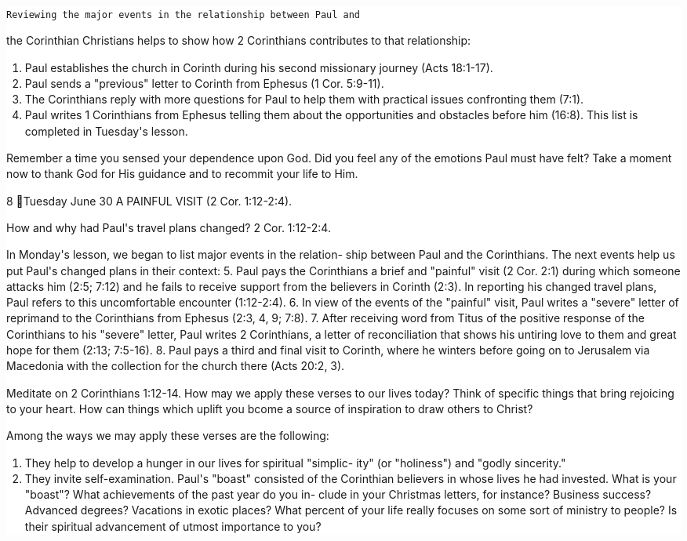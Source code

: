 
    Reviewing the major events in the relationship between Paul and
the Corinthian Christians helps to show how 2 Corinthians contributes
to that relationship:
1. Paul establishes the church in Corinth during his second
    missionary journey (Acts 18:1-17).
2. Paul sends a "previous" letter to Corinth from Ephesus (1 Cor.
   5:9-11).
3. The Corinthians reply with more questions for Paul to help them
   with practical issues confronting them (7:1).
4. Paul writes 1 Corinthians from Ephesus telling them about the
   opportunities and obstacles before him (16:8).
   This list is completed in Tuesday's lesson.

  Remember a time you sensed your dependence upon God.
Did you feel any of the emotions Paul must have felt? Take a
moment now to thank God for His guidance and to recommit
your life to Him.


8
Tuesday                                                     June 30
A PAINFUL VISIT (2 Cor. 1:12-2:4).

   How and why had Paul's travel plans changed? 2 Cor. 1:12-2:4.


   In Monday's lesson, we began to list major events in the relation-
ship between Paul and the Corinthians. The next events help us put
Paul's changed plans in their context:
5. Paul pays the Corinthians a brief and "painful" visit (2 Cor. 2:1)
   during which someone attacks him (2:5; 7:12) and he fails to
   receive support from the believers in Corinth (2:3). In reporting his
   changed travel plans, Paul refers to this uncomfortable encounter
   (1:12-2:4).
6. In view of the events of the "painful" visit, Paul writes a
   "severe" letter of reprimand to the Corinthians from Ephesus
   (2:3, 4, 9; 7:8).
7. After receiving word from Titus of the positive response of the
   Corinthians to his "severe" letter, Paul writes 2 Corinthians, a letter
   of reconciliation that shows his untiring love to them and great
   hope for them (2:13; 7:5-16).
8. Paul pays a third and final visit to Corinth, where he winters before
   going on to Jerusalem via Macedonia with the collection for the
   church there (Acts 20:2, 3).

   Meditate on 2 Corinthians 1:12-14. How may we apply these
verses to our lives today? Think of specific things that bring
rejoicing to your heart. How can things which uplift you bcome a
source of inspiration to draw others to Christ?


   Among the ways we may apply these verses are the following:
   1. They help to develop a hunger in our lives for spiritual "simplic-
      ity" (or "holiness") and "godly sincerity."
   2. They invite self-examination. Paul's "boast" consisted of the
      Corinthian believers in whose lives he had invested. What is
      your "boast"? What achievements of the past year do you in-
      clude in your Christmas letters, for instance? Business success?
      Advanced degrees? Vacations in exotic places? What percent of
      your life really focuses on some sort of ministry to people? Is
      their spiritual advancement of utmost importance to you?
